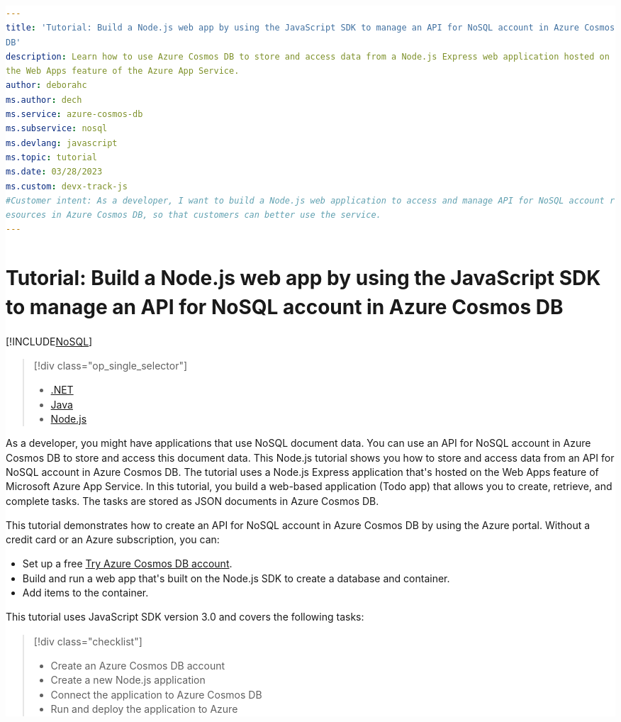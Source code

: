 ```yaml
---
title: 'Tutorial: Build a Node.js web app by using the JavaScript SDK to manage an API for NoSQL account in Azure Cosmos DB'
description: Learn how to use Azure Cosmos DB to store and access data from a Node.js Express web application hosted on the Web Apps feature of the Azure App Service.
author: deborahc
ms.author: dech
ms.service: azure-cosmos-db
ms.subservice: nosql
ms.devlang: javascript
ms.topic: tutorial
ms.date: 03/28/2023
ms.custom: devx-track-js
#Customer intent: As a developer, I want to build a Node.js web application to access and manage API for NoSQL account resources in Azure Cosmos DB, so that customers can better use the service.
---
```


# Tutorial: Build a Node.js web app by using the JavaScript SDK to manage an API for NoSQL account in Azure Cosmos DB

[!INCLUDE[NoSQL](../includes/appliesto-nosql.md)]

> [!div class="op_single_selector"]
>
> * [.NET](tutorial-dotnet-web-app.md)
> * [Java](tutorial-java-web-app.md)
> * [Node.js](tutorial-nodejs-web-app.md)
>

As a developer, you might have applications that use NoSQL document data. You can use an API for NoSQL account in Azure Cosmos DB to store and access this document data. This Node.js tutorial shows you how to store and access data from an API for NoSQL account in Azure Cosmos DB. The tutorial uses a Node.js Express application that's hosted on the Web Apps feature of Microsoft Azure App Service. In this tutorial, you build a web-based application (Todo app) that allows you to create, retrieve, and complete tasks. The tasks are stored as JSON documents in Azure Cosmos DB.

This tutorial demonstrates how to create an API for NoSQL account in Azure Cosmos DB by using the Azure portal. Without a credit card or an Azure subscription, you can:

* Set up a free [Try Azure Cosmos DB account](https://aka.ms/trycosmosdb).
* Build and run a web app that's built on the Node.js SDK to create a database and container.
* Add items to the container.

This tutorial uses JavaScript SDK version 3.0 and covers the following tasks:

> [!div class="checklist"]
> * Create an Azure Cosmos DB account
> * Create a new Node.js application
> * Connect the application to Azure Cosmos DB
> * Run and deploy the application to Azure


[Node.js]: https://nodejs.org/
[Git]: https://git-scm.com/
[GitHub]: https://github.com/Azure-Samples/azure-cosmos-db-sql-api-nodejs-todo-app